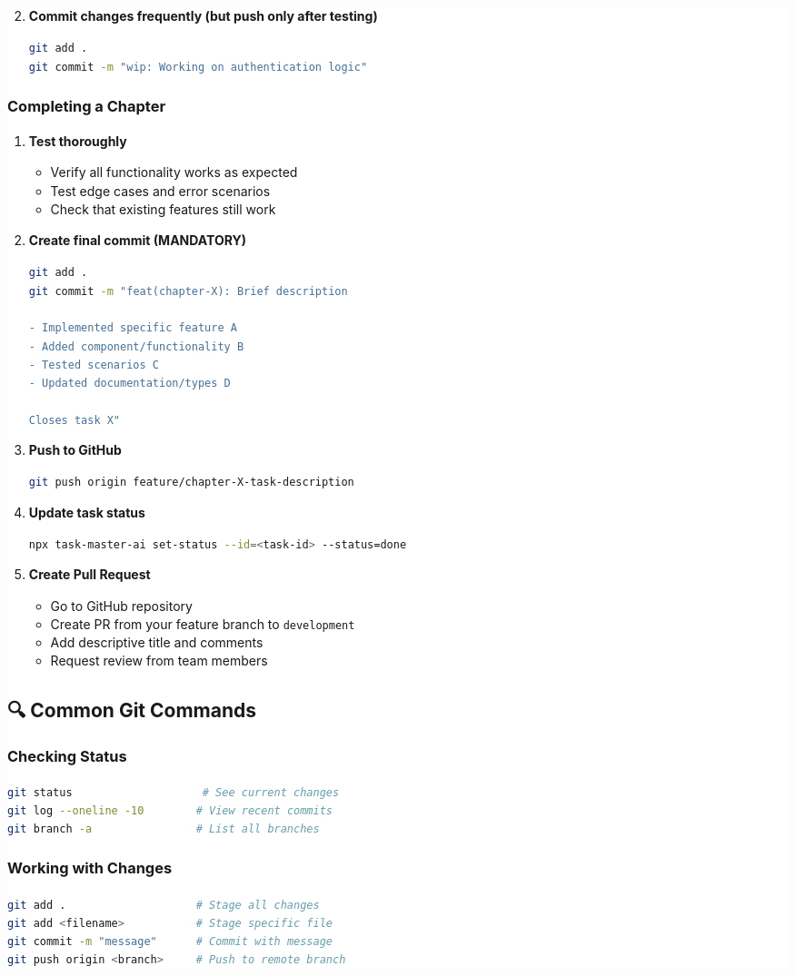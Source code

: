 2. **Commit changes frequently (but push only after testing)**
   ```bash
   git add .
   git commit -m "wip: Working on authentication logic"
   ```

### Completing a Chapter

1. **Test thoroughly**
   - Verify all functionality works as expected
   - Test edge cases and error scenarios
   - Check that existing features still work

2. **Create final commit (MANDATORY)**
   ```bash
   git add .
   git commit -m "feat(chapter-X): Brief description

   - Implemented specific feature A
   - Added component/functionality B  
   - Tested scenarios C
   - Updated documentation/types D

   Closes task X"
   ```

3. **Push to GitHub**
   ```bash
   git push origin feature/chapter-X-task-description
   ```

4. **Update task status**
   ```bash
   npx task-master-ai set-status --id=<task-id> --status=done
   ```

5. **Create Pull Request**
   - Go to GitHub repository
   - Create PR from your feature branch to `development`
   - Add descriptive title and comments
   - Request review from team members

## 🔍 Common Git Commands

### Checking Status
```bash
git status                    # See current changes
git log --oneline -10        # View recent commits
git branch -a                # List all branches
```

### Working with Changes
```bash
git add .                    # Stage all changes
git add <filename>           # Stage specific file
git commit -m "message"      # Commit with message
git push origin <branch>     # Push to remote branch
```
